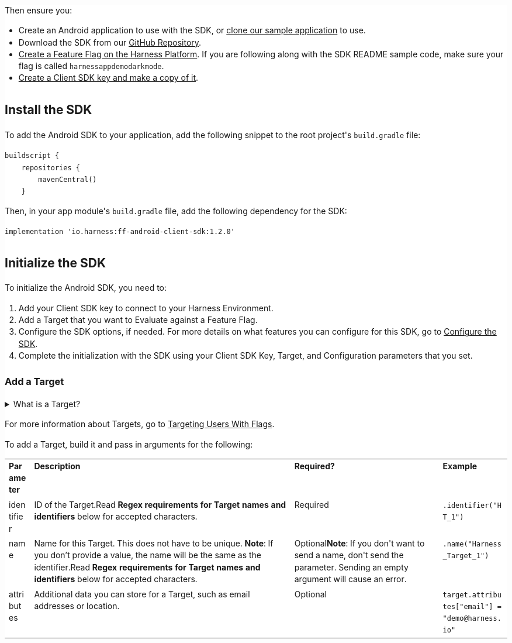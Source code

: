 Then ensure you:

* Create an Android application to use with the SDK, or [clone our sample application](https://github.com/harness/ff-android-client-sdk) to use.
* Download the SDK from our [GitHub Repository](https://github.com/harness/ff-android-client-sdk).
* [Create a Feature Flag on the Harness Platform](/docs/feature-flags/ff-creating-flag/create-a-feature-flag). If you are following along with the SDK README sample code, make sure your flag is called `harnessappdemodarkmode`.
* [Create a Client SDK key and make a copy of it](/docs/feature-flags/ff-creating-flag/create-a-project#create-an-sdk-key).

## Install the SDK

To add the Android SDK to your application, add the following snippet to the root project's `build.gradle` file:


```
buildscript {  
    repositories {  
        mavenCentral()  
    }
```
Then, in your app module's `build.gradle` file, add the following dependency for the SDK:


```
implementation 'io.harness:ff-android-client-sdk:1.2.0'
```
## Initialize the SDK

To initialize the Android SDK, you need to:

1. Add your Client SDK key to connect to your Harness Environment.
2. Add a Target that you want to Evaluate against a Feature Flag.
3. Configure the SDK options, if needed. For more details on what features you can configure for this SDK, go to [Configure the SDK](android-sdk-reference.md#configure-the-sdk).
4. Complete the initialization with the SDK using your Client SDK Key, Target, and Configuration parameters that you set.

### Add a Target

<details><summary>What is a Target?</summary></details>

For more information about Targets, go to [Targeting Users With Flags](/docs/feature-flags/ff-target-management/targeting-users-with-flags).

To add a Target, build it and pass in arguments for the following:


|  |  |  |  |
| --- | --- | --- | --- |
| **Parameter** | **Description** | **Required?** | **Example** |
| identifier | ID of the Target.Read **Regex requirements for Target names and identifiers** below for accepted characters. | Required | `.identifier("HT_1")` |
| name | Name for this Target. This does not have to be unique. **Note**: If you don’t provide a value, the name will be the same as the identifier.Read **Regex requirements for Target names and identifiers** below for accepted characters. | Optional**Note**: If you don't want to send a name, don't send the parameter. Sending an empty argument will cause an error. | `.name("Harness_Target_1")` |
| attributes | Additional data you can store for a Target, such as email addresses or location. | Optional | `target.attributes["email"] = "demo@harness.io"` |
